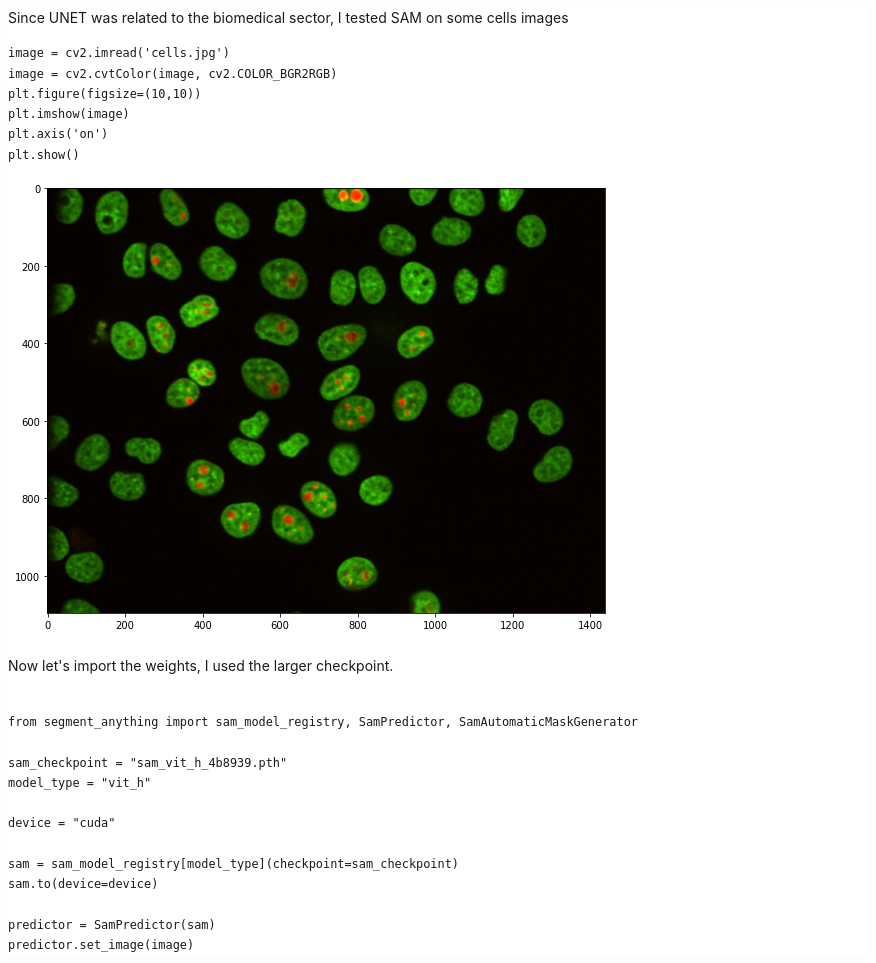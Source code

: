 Since UNET was related to the biomedical sector, I tested SAM on some cells images

```
image = cv2.imread('cells.jpg')
image = cv2.cvtColor(image, cv2.COLOR_BGR2RGB)
plt.figure(figsize=(10,10))
plt.imshow(image)
plt.axis('on')
plt.show()

```
![Cells](/images/UNET/cell_grid.png)


Now let's import the weights, I used the larger checkpoint. 

```

from segment_anything import sam_model_registry, SamPredictor, SamAutomaticMaskGenerator

sam_checkpoint = "sam_vit_h_4b8939.pth"
model_type = "vit_h"

device = "cuda"

sam = sam_model_registry[model_type](checkpoint=sam_checkpoint)
sam.to(device=device)

predictor = SamPredictor(sam)
predictor.set_image(image)

```
